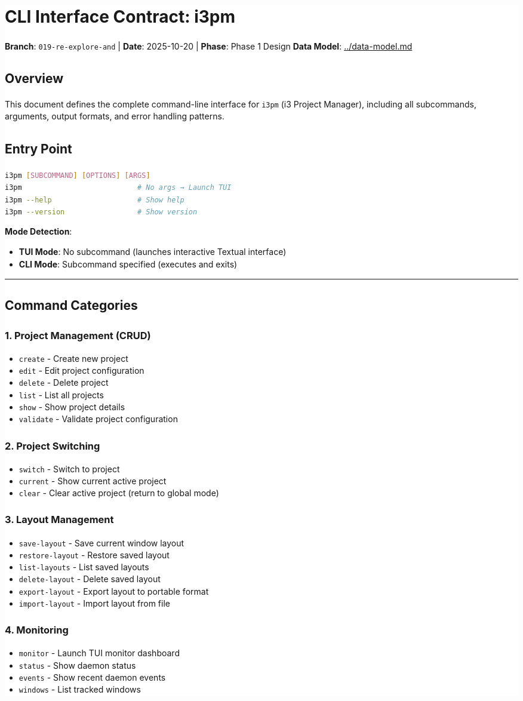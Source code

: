 # CLI Interface Contract: i3pm

**Branch**: `019-re-explore-and` | **Date**: 2025-10-20 | **Phase**: Phase 1 Design
**Data Model**: [../data-model.md](../data-model.md)

## Overview

This document defines the complete command-line interface for `i3pm` (i3 Project Manager), including all subcommands, arguments, output formats, and error handling patterns.

## Entry Point

```bash
i3pm [SUBCOMMAND] [OPTIONS] [ARGS]
i3pm                           # No args → Launch TUI
i3pm --help                    # Show help
i3pm --version                 # Show version
```

**Mode Detection**:
- **TUI Mode**: No subcommand (launches interactive Textual interface)
- **CLI Mode**: Subcommand specified (executes and exits)

---

## Command Categories

### 1. Project Management (CRUD)
- `create` - Create new project
- `edit` - Edit project configuration
- `delete` - Delete project
- `list` - List all projects
- `show` - Show project details
- `validate` - Validate project configuration

### 2. Project Switching
- `switch` - Switch to project
- `current` - Show current active project
- `clear` - Clear active project (return to global mode)

### 3. Layout Management
- `save-layout` - Save current window layout
- `restore-layout` - Restore saved layout
- `list-layouts` - List saved layouts
- `delete-layout` - Delete saved layout
- `export-layout` - Export layout to portable format
- `import-layout` - Import layout from file

### 4. Monitoring
- `monitor` - Launch TUI monitor dashboard
- `status` - Show daemon status
- `events` - Show recent daemon events
- `windows` - List tracked windows

